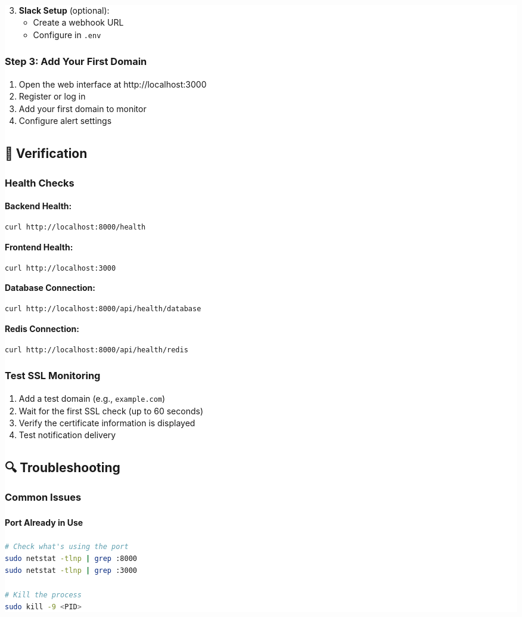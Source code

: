3. **Slack Setup** (optional):
   - Create a webhook URL
   - Configure in `.env`

### Step 3: Add Your First Domain

1. Open the web interface at http://localhost:3000
2. Register or log in
3. Add your first domain to monitor
4. Configure alert settings

## 🧪 Verification

### Health Checks

**Backend Health:**
```bash
curl http://localhost:8000/health
```

**Frontend Health:**
```bash
curl http://localhost:3000
```

**Database Connection:**
```bash
curl http://localhost:8000/api/health/database
```

**Redis Connection:**
```bash
curl http://localhost:8000/api/health/redis
```

### Test SSL Monitoring

1. Add a test domain (e.g., `example.com`)
2. Wait for the first SSL check (up to 60 seconds)
3. Verify the certificate information is displayed
4. Test notification delivery

## 🔍 Troubleshooting

### Common Issues

#### Port Already in Use
```bash
# Check what's using the port
sudo netstat -tlnp | grep :8000
sudo netstat -tlnp | grep :3000

# Kill the process
sudo kill -9 <PID>
```
